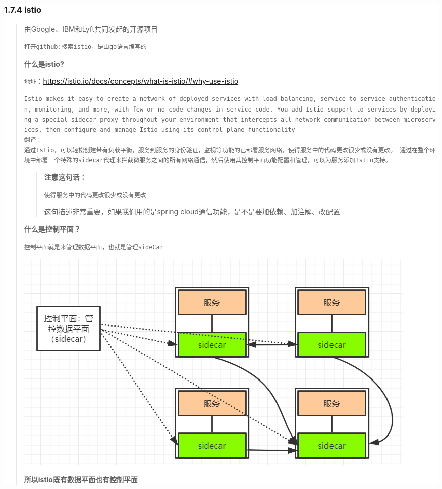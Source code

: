 ### 1.7.4 istio

> 由Google、IBM和Lyft共同发起的开源项目
>
> ~~~
>打开github:搜索istio，是由go语言编写的
> ~~~
> 
> **什么是istio?**
>
> `地址`：https://istio.io/docs/concepts/what-is-istio/#why-use-istio
>
> ~~~
>Istio makes it easy to create a network of deployed services with load balancing, service-to-service authentication, monitoring, and more, with few or no code changes in service code. You add Istio support to services by deploying a special sidecar proxy throughout your environment that intercepts all network communication between microservices, then configure and manage Istio using its control plane functionality
> 翻译：
> 通过Istio，可以轻松创建带有负载平衡，服务到服务的身份验证，监视等功能的已部署服务网络，使得服务中的代码更改很少或没有更改。 通过在整个环境中部署一个特殊的sidecar代理来拦截微服务之间的所有网络通信，然后使用其控制平面功能配置和管理，可以为服务添加Istio支持。
> ~~~
> 
> 
>
> > **注意这句话：**
>>
> > ~~~
> > 使得服务中的代码更改很少或没有更改
> > ~~~
> >
> > 这句描述非常重要，如果我们用的是spring cloud通信功能，是不是要加依赖、加注解、改配置
> 
> **什么是控制平面？**
>
> ~~~
>控制平面就是来管理数据平面，也就是管理sideCar
> ~~~
> 
> ![1588330903686](ServiceMesh介绍.assets/1588330903686.png)
>
> **所以istio既有数据平面也有控制平面**